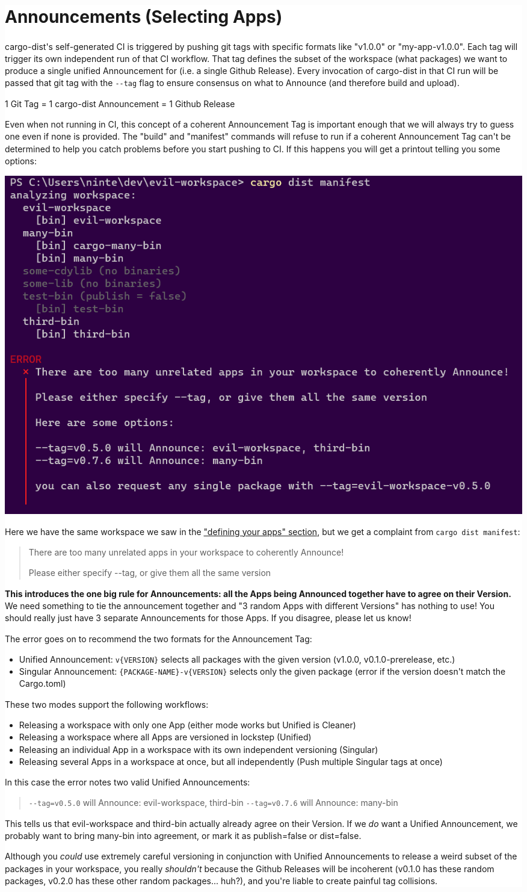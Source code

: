 
# Announcements (Selecting Apps)

cargo-dist's self-generated CI is triggered by pushing git tags with specific formats like "v1.0.0" or "my-app-v1.0.0". Each tag will trigger its own independent run of that CI workflow. That tag defines the subset of the workspace (what packages) we want to produce a single unified Announcement for (i.e. a single Github Release). Every invocation of cargo-dist in that CI run will be passed that git tag with the `--tag` flag to ensure consensus on what to Announce (and therefore build and upload).

1 Git Tag = 1 cargo-dist Announcement = 1 Github Release

Even when not running in CI, this concept of a coherent Announcement Tag is important enough that we will always try to guess one even if none is provided. The "build" and "manifest" commands will refuse to run if a coherent Announcement Tag can't be determined to help you catch problems before you start pushing to CI. If this happens you will get a printout telling you some options:

![the error printout, described below][announce-error]

Here we have the same workspace we saw in the ["defining your apps" section][defining-your-apps-section], but we get a complaint from `cargo dist manifest`:

> There are too many unrelated apps in your workspace to coherently Announce!
>
> Please either specify --tag, or give them all the same version

**This introduces the one big rule for Announcements: all the Apps being Announced together have to agree on their Version.** We need something to tie the announcement together and "3 random Apps with different Versions" has nothing to use! You should really just have 3 separate Announcements for those Apps. If you disagree, please let us know!

The error goes on to recommend the two formats for the Announcement Tag:

* Unified Announcement: `v{VERSION}` selects all packages with the given version (v1.0.0, v0.1.0-prerelease, etc.)
* Singular Announcement: `{PACKAGE-NAME}-v{VERSION}` selects only the given package (error if the version doesn't match the Cargo.toml)

These two modes support the following workflows:

* Releasing a workspace with only one App (either mode works but Unified is Cleaner)
* Releasing a workspace where all Apps are versioned in lockstep (Unified)
* Releasing an individual App in a workspace with its own independent versioning (Singular)
* Releasing several Apps in a workspace at once, but all independently (Push multiple Singular tags at once)

In this case the error notes two valid Unified Announcements:

> `--tag=v0.5.0` will Announce: evil-workspace, third-bin
> `--tag=v0.7.6` will Announce: many-bin

This tells us that evil-workspace and third-bin actually already agree on their Version. If we *do* want a Unified Announcement, we probably want to bring many-bin into agreement, or mark it as publish=false or dist=false.

Although you *could* use extremely careful versioning in conjunction with Unified Announcements to release a weird subset of the packages in your workspace, you really *shouldn't* because the Github Releases will be incoherent (v0.1.0 has these random packages, v0.2.0 has these other random packages... huh?), and you're liable to create painful tag collisions.


[workspace-log]: img/workspace-log.png
[announce-error]: img/announcement-error.png
[human-manifest-example]: img/human-manifest-all.png
[global-build-example]: img/global-build.png
[local-build-example]: img/local-build.png
[binary targets]: https://doc.rust-lang.org/cargo/reference/cargo-targets.html#binaries
[publish-false]: https://doc.rust-lang.org/cargo/reference/manifest.html#the-publish-field
[config-dist]: ./config.md#dist
[cdylibs]: https://doc.rust-lang.org/cargo/reference/cargo-targets.html#library
[cargo-conflicts]: https://github.com/rust-lang/cargo/issues/6313
[announcements-section]: #announcements-selecting-apps
[rust-platform]: https://doc.rust-lang.org/nightly/rustc/platform-support.html
[executable-zip]: ./artifacts.md#executable-zip
[artifact-modes-section]: #artifact-modes-selecting-artifacts
[defining-your-apps-section]: #defining-your-apps
[cargo-metadata]: https://doc.rust-lang.org/cargo/commands/cargo-metadata.html
[workspace]: https://doc.rust-lang.org/cargo/reference/workspaces.html
[guide]: ./guide.html